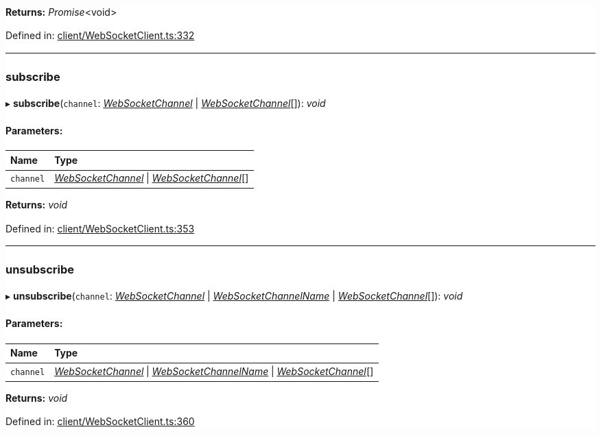 **Returns:** _Promise_<void\>

Defined in: [client/WebSocketClient.ts:332](https://github.com/bennycode/coinbase-pro-node/blob/a2d34d0/src/client/WebSocketClient.ts#L332)

---

### subscribe

▸ **subscribe**(`channel`: [_WebSocketChannel_](../interfaces/websocketchannel.md) \| [_WebSocketChannel_](../interfaces/websocketchannel.md)[]): _void_

#### Parameters:

| Name | Type |
| :-- | :-- |
| `channel` | [_WebSocketChannel_](../interfaces/websocketchannel.md) \| [_WebSocketChannel_](../interfaces/websocketchannel.md)[] |

**Returns:** _void_

Defined in: [client/WebSocketClient.ts:353](https://github.com/bennycode/coinbase-pro-node/blob/a2d34d0/src/client/WebSocketClient.ts#L353)

---

### unsubscribe

▸ **unsubscribe**(`channel`: [_WebSocketChannel_](../interfaces/websocketchannel.md) \| [_WebSocketChannelName_](../enums/websocketchannelname.md) \| [_WebSocketChannel_](../interfaces/websocketchannel.md)[]): _void_

#### Parameters:

| Name | Type |
| :-- | :-- |
| `channel` | [_WebSocketChannel_](../interfaces/websocketchannel.md) \| [_WebSocketChannelName_](../enums/websocketchannelname.md) \| [_WebSocketChannel_](../interfaces/websocketchannel.md)[] |

**Returns:** _void_

Defined in: [client/WebSocketClient.ts:360](https://github.com/bennycode/coinbase-pro-node/blob/a2d34d0/src/client/WebSocketClient.ts#L360)
